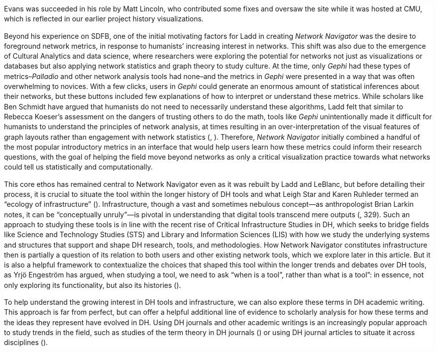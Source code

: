 

Evans was succeeded in his role by Matt Lincoln, who contributed some fixes and oversaw the site while it was hosted at CMU, which is reflected in our earlier project history visualizations.



Beyond his experience on SDFB, one of the initial motivating factors for Ladd in creating *Network Navigator* was the desire to foreground network metrics, in response to humanists’ increasing interest in networks. This shift was also due to the emergence of Cultural Analytics and data science, where researchers were exploring the potential for networks not just as visualizations or databases but also applying network statistics and graph theory to study culture. At the time, only *Gephi* had these types of metrics–*Palladio* and other network analysis tools had none–and the metrics in *Gephi* were presented in a way that was often overwhelming to novices. With a few clicks, users in *Gephi* could generate an enormous amount of statistical inferences about their networks, but these buttons included few explanations of how to interpret or understand these metrics. While scholars like Ben Schmidt have argued that humanists do not need to necessarily understand these algorithms, Ladd felt that similar to Rebecca Koeser’s assessment on the dangers of trusting others to do the math, tools like *Gephi* unintentionally made it difficult for humanists to understand the principles of network analysis, at times resulting in an over-interpretation of the visual features of graph layouts rather than engagement with network statistics (<cite data-cite="14009734/IGWQ4G4A"></cite>, <cite data-cite="14009734/F4CEZB5A"></cite>). Therefore, *Network Navigator* initially combined a handful of the most popular introductory metrics in an interface that would help users learn how these metrics could inform their research questions, with the goal of helping the field move beyond networks as only a critical visualization practice towards what networks could tell us statistically and computationally.



This core ethos has remained central to Network Navigator even as it was rebuilt by Ladd and LeBlanc, but before detailing their process, it is crucial to situate the tool within the longer history of DH tools and what Leigh Star and Karen Ruhleder termed an “ecology of infrastructure” (<cite data-cite="14009734/WTEEPNWM"></cite>). Infrastructure, though a vast and sometimes nebulous concept—as anthropologist Brian Larkin notes, it can be “conceptually unruly”—is pivotal in understanding that digital tools transcend mere outputs (<cite data-cite="14009734/B5F8YD4W"></cite>, 329). Such an approach to studying these tools is in line with the recent rise of Critical Infrastructure Studies in DH, which seeks to bridge fields like Science and Technology Studies (STS) and Library and Information Sciences (LIS) with how we study the underlying systems and structures that support and shape DH research, tools, and methodologies. How Network Navigator constitutes infrastructure then is partially a question of its relation to both users and other existing network tools, which we explore later in this article. But it is also a helpful framework to contextualize the choices that shaped this tool within the longer trends and debates over DH tools, as Yrjö Engeström has argued, when studying a tool, we need to ask “when is a tool”, rather than what is a tool”: in essence, not only exploring its functionality, but also its histories (<cite data-cite="14009734/CF4Y7LDL"></cite>).



To help understand the growing interest in DH tools and infrastructure, we can also explore these terms in DH academic writing. This approach is far from perfect, but can offer a helpful additional line of evidence to scholarly analysis for how these terms and the ideas they represent have evolved in DH. Using DH journals and other academic writings is an increasingly popular approach to study trends in the field, such as studies of the term theory in DH journals (<cite data-cite="14009734/KXLE6DED"></cite>) or using DH journal articles to situate it across disciplines (<cite data-cite="14009734/C9WX777B"></cite>).


